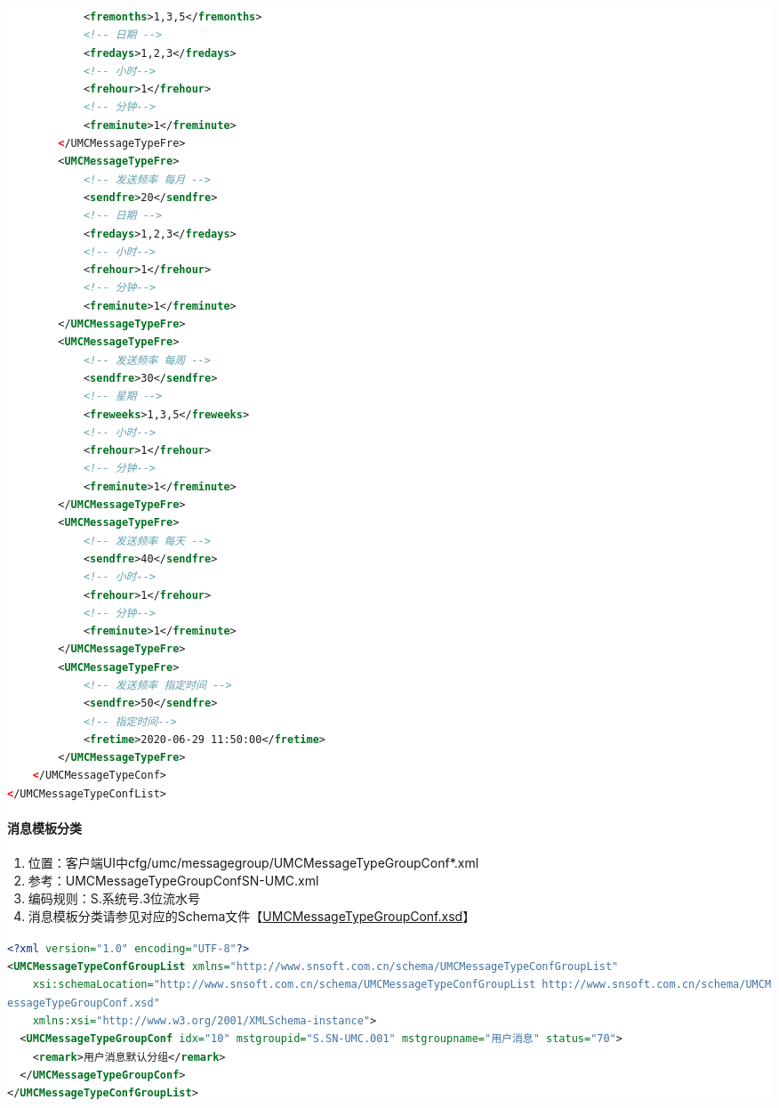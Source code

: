 ```xml
			<fremonths>1,3,5</fremonths>
			<!-- 日期 -->
			<fredays>1,2,3</fredays>
			<!-- 小时-->
			<frehour>1</frehour>
			<!-- 分钟-->
			<freminute>1</freminute>
		</UMCMessageTypeFre>
		<UMCMessageTypeFre>
			<!-- 发送频率 每月 -->
			<sendfre>20</sendfre>
			<!-- 日期 -->
			<fredays>1,2,3</fredays>
			<!-- 小时-->
			<frehour>1</frehour>
			<!-- 分钟-->
			<freminute>1</freminute>
		</UMCMessageTypeFre>
		<UMCMessageTypeFre>
			<!-- 发送频率 每周 -->
			<sendfre>30</sendfre>
			<!-- 星期 -->
			<freweeks>1,3,5</freweeks>
			<!-- 小时-->
			<frehour>1</frehour>
			<!-- 分钟-->
			<freminute>1</freminute>
		</UMCMessageTypeFre>
		<UMCMessageTypeFre>
			<!-- 发送频率 每天 -->
			<sendfre>40</sendfre>
			<!-- 小时-->
			<frehour>1</frehour>
			<!-- 分钟-->
			<freminute>1</freminute>
		</UMCMessageTypeFre>
		<UMCMessageTypeFre>
			<!-- 发送频率 指定时间 -->
			<sendfre>50</sendfre>
			<!-- 指定时间-->
			<fretime>2020-06-29 11:50:00</fretime>
		</UMCMessageTypeFre>
	</UMCMessageTypeConf>
</UMCMessageTypeConfList>
```

#### 消息模板分类
1. 位置：客户端UI中cfg/umc/messagegroup/UMCMessageTypeGroupConf*.xml
1. 参考：UMCMessageTypeGroupConfSN-UMC.xml
1. 编码规则：S.系统号.3位流水号
1. 消息模板分类请参见对应的Schema文件【[UMCMessageTypeGroupConf.xsd](do/BrowseSchema?schema=UMCMessageTypeGroupConf.xsd)】
```xml
<?xml version="1.0" encoding="UTF-8"?>
<UMCMessageTypeConfGroupList xmlns="http://www.snsoft.com.cn/schema/UMCMessageTypeConfGroupList"
    xsi:schemaLocation="http://www.snsoft.com.cn/schema/UMCMessageTypeConfGroupList http://www.snsoft.com.cn/schema/UMCMessageTypeGroupConf.xsd" 
    xmlns:xsi="http://www.w3.org/2001/XMLSchema-instance">
  <UMCMessageTypeGroupConf idx="10" mstgroupid="S.SN-UMC.001" mstgroupname="用户消息" status="70">
    <remark>用户消息默认分组</remark>
  </UMCMessageTypeGroupConf>
</UMCMessageTypeConfGroupList>
```
